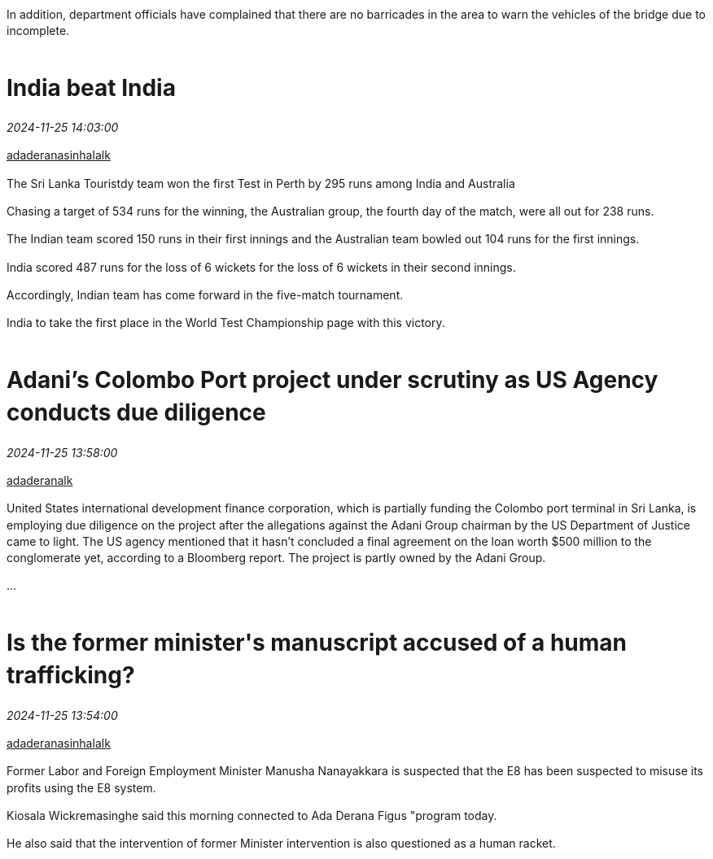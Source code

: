 In addition, department officials have complained that there are no barricades in the area to warn the vehicles of the bridge due to incomplete.



# India beat India

*2024-11-25 14:03:00*

[adaderanasinhalalk](http://sinhala.adaderana.lk/news/203714)

The Sri Lanka Touristdy team won the first Test in Perth by 295 runs among India and Australia

Chasing a target of 534 runs for the winning, the Australian group, the fourth day of the match, were all out for 238 runs.

The Indian team scored 150 runs in their first innings and the Australian team bowled out 104 runs for the first innings.

India scored 487 runs for the loss of 6 wickets for the loss of 6 wickets in their second innings.

Accordingly, Indian team has come forward in the five-match tournament.

India to take the first place in the World Test Championship page with this victory.



# Adani’s Colombo Port project under scrutiny as US Agency conducts due diligence

*2024-11-25 13:58:00*

[adaderanalk](https://www.adaderana.lk/news/103749/adanis-colombo-port-project-under-scrutiny-as-us-agency-conducts-due-diligence)

United States international development finance corporation, which is partially funding the Colombo port terminal in Sri Lanka, is employing due diligence on the project after the allegations against the Adani Group chairman by the US Department of Justice came to light. The US agency mentioned that it hasn’t concluded a final agreement on the loan worth $500 million to the conglomerate yet, according to a Bloomberg report. The project is partly owned by the Adani Group.

...



# Is the former minister's manuscript accused of a human trafficking?

*2024-11-25 13:54:00*

[adaderanasinhalalk](http://sinhala.adaderana.lk/news/203713)

Former Labor and Foreign Employment Minister Manusha Nanayakkara is suspected that the E8 has been suspected to misuse its profits using the E8 system.

Kiosala Wickremasinghe said this morning connected to Ada Derana Figus "program today.

He also said that the intervention of former Minister intervention is also questioned as a human racket.
